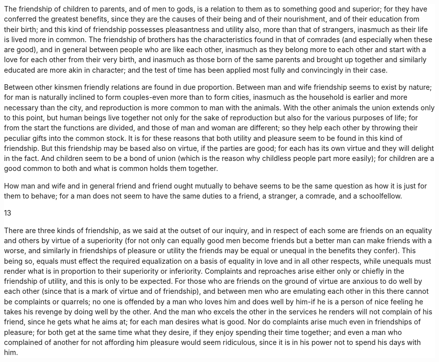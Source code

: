The friendship of children to parents, and of men to gods, is a relation
to them as to something good and superior; for they have conferred
the greatest benefits, since they are the causes of their being and
of their nourishment, and of their education from their birth; and
this kind of friendship possesses pleasantness and utility also, more
than that of strangers, inasmuch as their life is lived more in common.
The friendship of brothers has the characteristics found in that of
comrades (and especially when these are good), and in general between
people who are like each other, inasmuch as they belong more to each
other and start with a love for each other from their very birth,
and inasmuch as those born of the same parents and brought up together
and similarly educated are more akin in character; and the test of
time has been applied most fully and convincingly in their case.

Between other kinsmen friendly relations are found in due proportion.
Between man and wife friendship seems to exist by nature; for man
is naturally inclined to form couples-even more than to form cities,
inasmuch as the household is earlier and more necessary than the city,
and reproduction is more common to man with the animals. With the
other animals the union extends only to this point, but human beings
live together not only for the sake of reproduction but also for the
various purposes of life; for from the start the functions are divided,
and those of man and woman are different; so they help each other
by throwing their peculiar gifts into the common stock. It is for
these reasons that both utility and pleasure seem to be found in this
kind of friendship. But this friendship may be based also on virtue,
if the parties are good; for each has its own virtue and they will
delight in the fact. And children seem to be a bond of union (which
is the reason why childless people part more easily); for children
are a good common to both and what is common holds them together.

How man and wife and in general friend and friend ought mutually to
behave seems to be the same question as how it is just for them to
behave; for a man does not seem to have the same duties to a friend,
a stranger, a comrade, and a schoolfellow. 

13 

There are three kinds of friendship, as we said at the outset of our
inquiry, and in respect of each some are friends on an equality and
others by virtue of a superiority (for not only can equally good men
become friends but a better man can make friends with a worse, and
similarly in friendships of pleasure or utility the friends may be
equal or unequal in the benefits they confer). This being so, equals
must effect the required equalization on a basis of equality in love
and in all other respects, while unequals must render what is in proportion
to their superiority or inferiority. Complaints and reproaches arise
either only or chiefly in the friendship of utility, and this is only
to be expected. For those who are friends on the ground of virtue
are anxious to do well by each other (since that is a mark of virtue
and of friendship), and between men who are emulating each other in
this there cannot be complaints or quarrels; no one is offended by
a man who loves him and does well by him-if he is a person of nice
feeling he takes his revenge by doing well by the other. And the man
who excels the other in the services he renders will not complain
of his friend, since he gets what he aims at; for each man desires
what is good. Nor do complaints arise much even in friendships of
pleasure; for both get at the same time what they desire, if they
enjoy spending their time together; and even a man who complained
of another for not affording him pleasure would seem ridiculous, since
it is in his power not to spend his days with him. 
